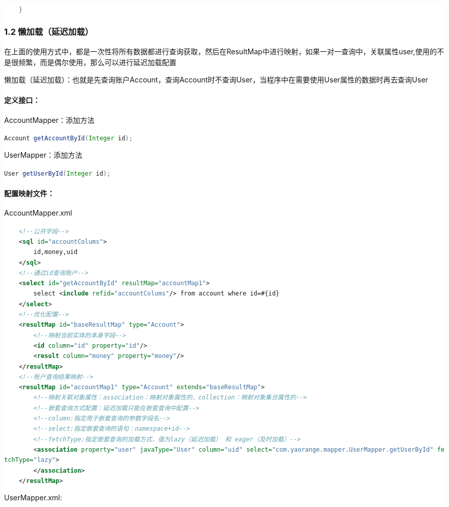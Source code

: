```java
    }
```

### 1.2 懒加载（延迟加载）

在上面的使用方式中，都是一次性将所有数据都进行查询获取，然后在ResultMap中进行映射，如果一对一查询中，关联属性user,使用的不是很频繁，而是偶尔使用，那么可以进行延迟加载配置

懒加载（延迟加载）：也就是先查询账户Account，查询Account时不查询User，当程序中在需要使用User属性的数据时再去查询User

#### 定义接口：

AccountMapper：添加方法

```java
Account getAccountById(Integer id);
```

UserMapper：添加方法

```java
User getUserById(Integer id);
```

#### 配置映射文件：

AccountMapper.xml

```xml
	<!--公共字段-->
    <sql id="accountColums">
        id,money,uid
    </sql>
    <!--通过id查询账户-->
    <select id="getAccountById" resultMap="accountMap1">
        select <include refid="accountColums"/> from account where id=#{id}
    </select>
    <!--优化配置-->
    <resultMap id="baseResultMap" type="Account">
        <!--映射当前实体的本身字段-->
        <id column="id" property="id"/>
        <result column="money" property="money"/>
    </resultMap>
    <!--账户查询结果映射-->
    <resultMap id="accountMap1" type="Account" extends="baseResultMap">
        <!--映射关联对象属性：association：映射对象属性的，collection：映射对象集合属性的-->
        <!--嵌套查询方式配置：延迟加载只能在嵌套查询中配置-->
        <!--column:指定用于嵌套查询的参数字段名-->
        <!--select:指定嵌套查询的语句：namespace+id-->
        <!--fetchType:指定嵌套查询的加载方式，值为lazy（延迟加载） 和 eager（及时加载）-->
        <association property="user" javaType="User" column="uid" select="com.yaorange.mapper.UserMapper.getUserById" fetchType="lazy">
        </association>
    </resultMap>
```

UserMapper.xml:
